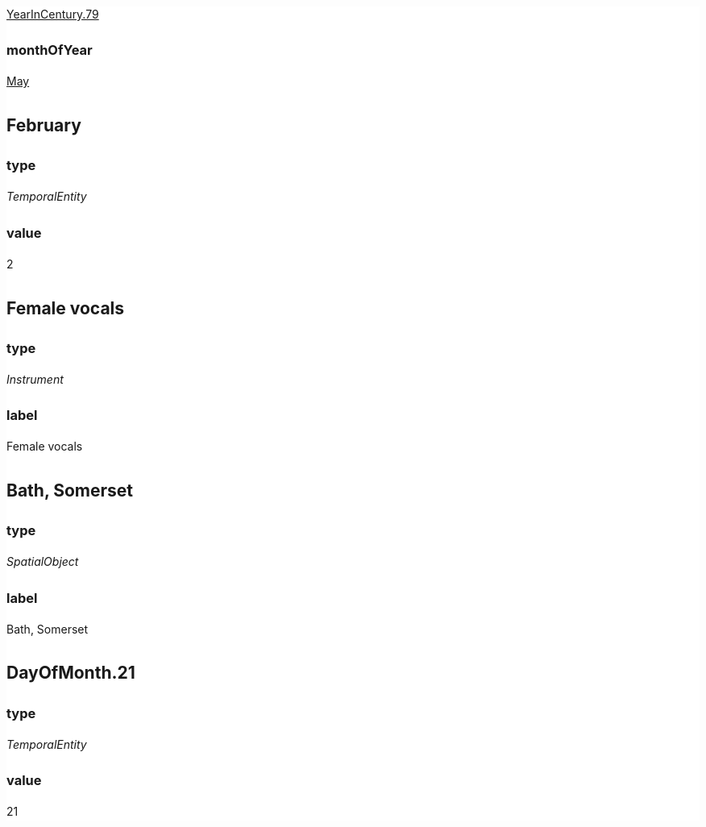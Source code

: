 
[YearInCentury.79](#YearInCentury.79)

### monthOfYear


[May](#May)

## February

### type


*TemporalEntity*

### value


2

## Female vocals

### type


*Instrument*

### label


Female vocals

## Bath, Somerset

### type


*SpatialObject*

### label


Bath, Somerset

## DayOfMonth.21

### type


*TemporalEntity*

### value


21

